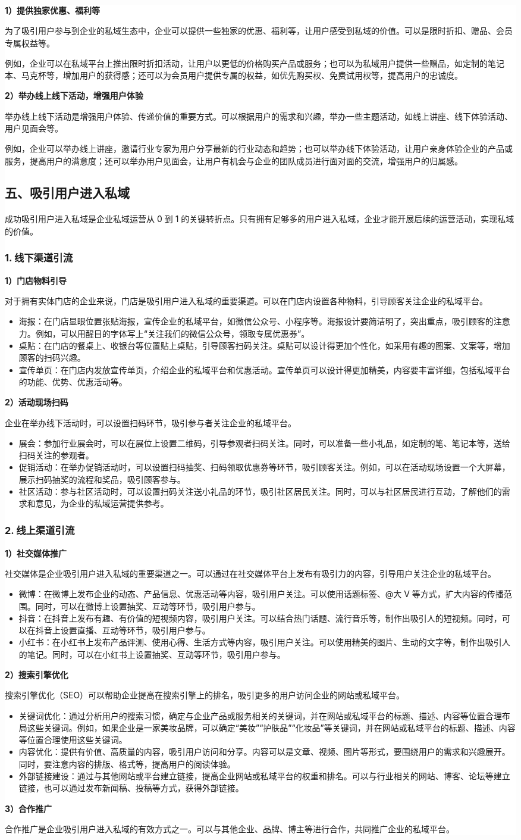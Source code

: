 **1）提供独家优惠、福利等**

为了吸引用户参与到企业的私域生态中，企业可以提供一些独家的优惠、福利等，让用户感受到私域的价值。可以是限时折扣、赠品、会员专属权益等。

例如，企业可以在私域平台上推出限时折扣活动，让用户以更低的价格购买产品或服务；也可以为私域用户提供一些赠品，如定制的笔记本、马克杯等，增加用户的获得感；还可以为会员用户提供专属的权益，如优先购买权、免费试用权等，提高用户的忠诚度。

**2）举办线上线下活动，增强用户体验**

举办线上线下活动是增强用户体验、传递价值的重要方式。可以根据用户的需求和兴趣，举办一些主题活动，如线上讲座、线下体验活动、用户见面会等。

例如，企业可以举办线上讲座，邀请行业专家为用户分享最新的行业动态和趋势；也可以举办线下体验活动，让用户亲身体验企业的产品或服务，提高用户的满意度；还可以举办用户见面会，让用户有机会与企业的团队成员进行面对面的交流，增强用户的归属感。

## 五、吸引用户进入私域

成功吸引用户进入私域是企业私域运营从 0 到 1 的关键转折点。只有拥有足够多的用户进入私域，企业才能开展后续的运营活动，实现私域的价值。

### 1\. 线下渠道引流

**1）门店物料引导**

对于拥有实体门店的企业来说，门店是吸引用户进入私域的重要渠道。可以在门店内设置各种物料，引导顾客关注企业的私域平台。

*   海报：在门店显眼位置张贴海报，宣传企业的私域平台，如微信公众号、小程序等。海报设计要简洁明了，突出重点，吸引顾客的注意力。例如，可以用醒目的字体写上“关注我们的微信公众号，领取专属优惠券”。
*   桌贴：在门店的餐桌上、收银台等位置贴上桌贴，引导顾客扫码关注。桌贴可以设计得更加个性化，如采用有趣的图案、文案等，增加顾客的扫码兴趣。
*   宣传单页：在门店内发放宣传单页，介绍企业的私域平台和优惠活动。宣传单页可以设计得更加精美，内容要丰富详细，包括私域平台的功能、优势、优惠活动等。

**2）活动现场扫码**

企业在举办线下活动时，可以设置扫码环节，吸引参与者关注企业的私域平台。

*   展会：参加行业展会时，可以在展位上设置二维码，引导参观者扫码关注。同时，可以准备一些小礼品，如定制的笔、笔记本等，送给扫码关注的参观者。
*   促销活动：在举办促销活动时，可以设置扫码抽奖、扫码领取优惠券等环节，吸引顾客关注。例如，可以在活动现场设置一个大屏幕，展示扫码抽奖的流程和奖品，吸引顾客参与。
*   社区活动：参与社区活动时，可以设置扫码关注送小礼品的环节，吸引社区居民关注。同时，可以与社区居民进行互动，了解他们的需求和意见，为企业的私域运营提供参考。

### 2\. 线上渠道引流

**1）社交媒体推广**

社交媒体是企业吸引用户进入私域的重要渠道之一。可以通过在社交媒体平台上发布有吸引力的内容，引导用户关注企业的私域平台。

*   微博：在微博上发布企业的动态、产品信息、优惠活动等内容，吸引用户关注。可以使用话题标签、@大 V 等方式，扩大内容的传播范围。同时，可以在微博上设置抽奖、互动等环节，吸引用户参与。
*   抖音：在抖音上发布有趣、有价值的短视频内容，吸引用户关注。可以结合热门话题、流行音乐等，制作出吸引人的短视频。同时，可以在抖音上设置直播、互动等环节，吸引用户参与。
*   小红书：在小红书上发布产品评测、使用心得、生活方式等内容，吸引用户关注。可以使用精美的图片、生动的文字等，制作出吸引人的笔记。同时，可以在小红书上设置抽奖、互动等环节，吸引用户参与。

**2）搜索引擎优化**

搜索引擎优化（SEO）可以帮助企业提高在搜索引擎上的排名，吸引更多的用户访问企业的网站或私域平台。

*   关键词优化：通过分析用户的搜索习惯，确定与企业产品或服务相关的关键词，并在网站或私域平台的标题、描述、内容等位置合理布局这些关键词。例如，如果企业是一家美妆品牌，可以确定“美妆”“护肤品”“化妆品”等关键词，并在网站或私域平台的标题、描述、内容等位置合理使用这些关键词。
*   内容优化：提供有价值、高质量的内容，吸引用户访问和分享。内容可以是文章、视频、图片等形式，要围绕用户的需求和兴趣展开。同时，要注意内容的排版、格式等，提高用户的阅读体验。
*   外部链接建设：通过与其他网站或平台建立链接，提高企业网站或私域平台的权重和排名。可以与行业相关的网站、博客、论坛等建立链接，也可以通过发布新闻稿、投稿等方式，获得外部链接。

**3）合作推广**

合作推广是企业吸引用户进入私域的有效方式之一。可以与其他企业、品牌、博主等进行合作，共同推广企业的私域平台。
